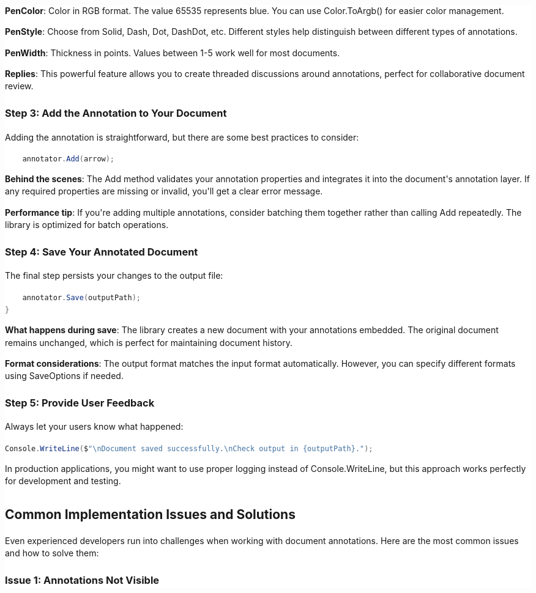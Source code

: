 **PenColor**: Color in RGB format. The value 65535 represents blue. You can use Color.ToArgb() for easier color management.

**PenStyle**: Choose from Solid, Dash, Dot, DashDot, etc. Different styles help distinguish between different types of annotations.

**PenWidth**: Thickness in points. Values between 1-5 work well for most documents.

**Replies**: This powerful feature allows you to create threaded discussions around annotations, perfect for collaborative document review.

### Step 3: Add the Annotation to Your Document

Adding the annotation is straightforward, but there are some best practices to consider:

```csharp
	annotator.Add(arrow);
```

**Behind the scenes**: The Add method validates your annotation properties and integrates it into the document's annotation layer. If any required properties are missing or invalid, you'll get a clear error message.

**Performance tip**: If you're adding multiple annotations, consider batching them together rather than calling Add repeatedly. The library is optimized for batch operations.

### Step 4: Save Your Annotated Document

The final step persists your changes to the output file:

```csharp
	annotator.Save(outputPath);
}
```

**What happens during save**: The library creates a new document with your annotations embedded. The original document remains unchanged, which is perfect for maintaining document history.

**Format considerations**: The output format matches the input format automatically. However, you can specify different formats using SaveOptions if needed.

### Step 5: Provide User Feedback

Always let your users know what happened:

```csharp
Console.WriteLine($"\nDocument saved successfully.\nCheck output in {outputPath}.");
```

In production applications, you might want to use proper logging instead of Console.WriteLine, but this approach works perfectly for development and testing.

## Common Implementation Issues and Solutions

Even experienced developers run into challenges when working with document annotations. Here are the most common issues and how to solve them:

### Issue 1: Annotations Not Visible
